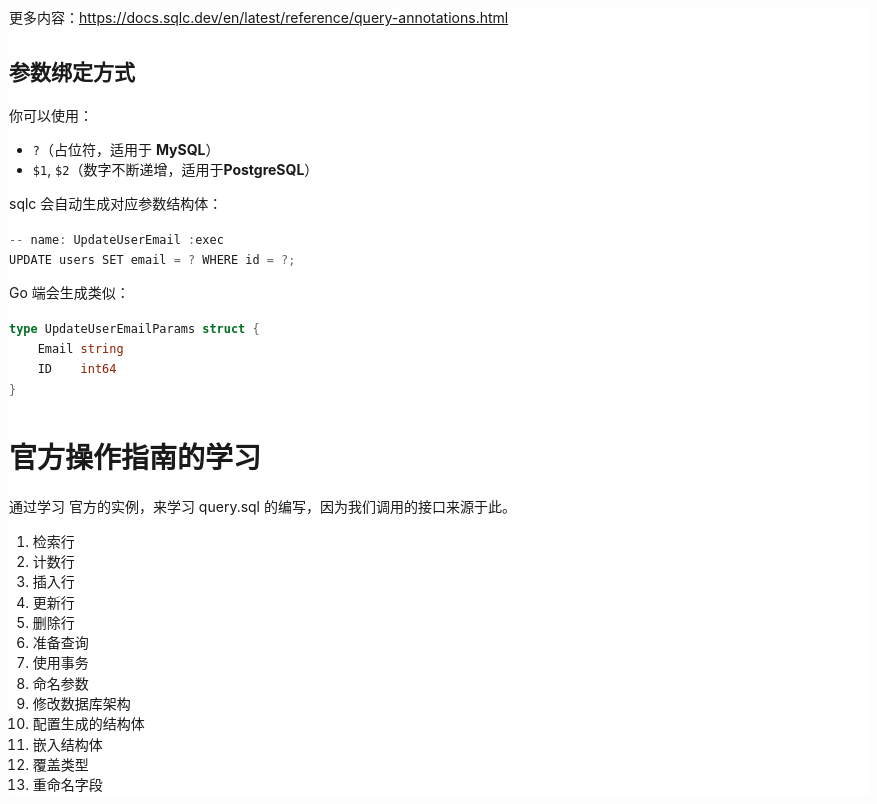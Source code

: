 更多内容：https://docs.sqlc.dev/en/latest/reference/query-annotations.html

## 参数绑定方式

你可以使用：

- `?`（占位符，适用于 **MySQL**）
- `$1`, `$2`（数字不断递增，适用于**PostgreSQL**）

sqlc 会自动生成对应参数结构体：

```go
-- name: UpdateUserEmail :exec
UPDATE users SET email = ? WHERE id = ?;
```

Go 端会生成类似：

```go
type UpdateUserEmailParams struct {
    Email string
    ID    int64
}
```



# 官方操作指南的学习

通过学习 官方的实例，来学习 query.sql 的编写，因为我们调用的接口来源于此。

1. 检索行
2. 计数行
3. 插入行
4. 更新行
5. 删除行
6. 准备查询
7. 使用事务
8. 命名参数
9. 修改数据库架构
10. 配置生成的结构体
11. 嵌入结构体
12. 覆盖类型
13. 重命名字段







